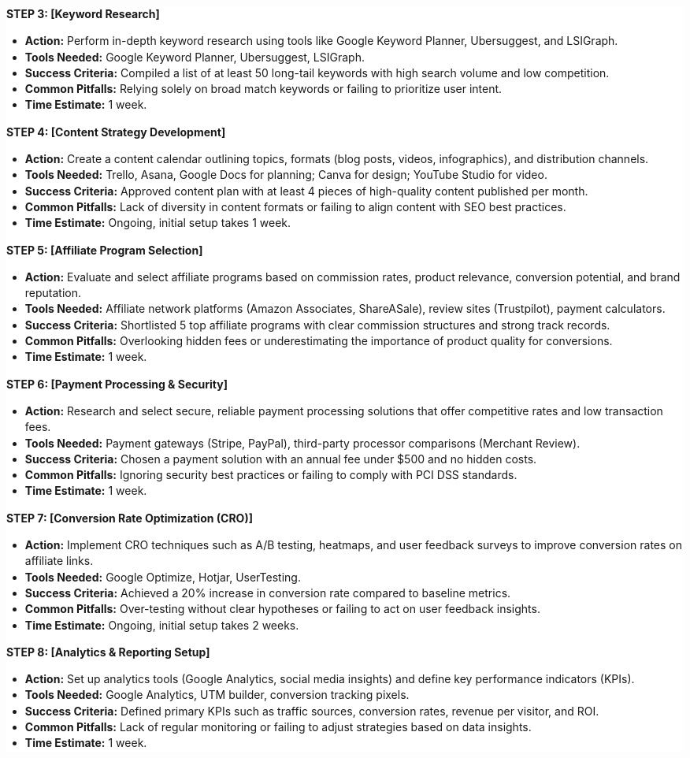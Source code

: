 **STEP 3: [Keyword Research]**
- **Action:** Perform in-depth keyword research using tools like Google Keyword Planner, Ubersuggest, and LSIGraph.
- **Tools Needed:** Google Keyword Planner, Ubersuggest, LSIGraph.
- **Success Criteria:** Compiled a list of at least 50 long-tail keywords with high search volume and low competition.
- **Common Pitfalls:** Relying solely on broad match keywords or failing to prioritize user intent.
- **Time Estimate:** 1 week.

**STEP 4: [Content Strategy Development]**
- **Action:** Create a content calendar outlining topics, formats (blog posts, videos, infographics), and distribution channels.
- **Tools Needed:** Trello, Asana, Google Docs for planning; Canva for design; YouTube Studio for video.
- **Success Criteria:** Approved content plan with at least 4 pieces of high-quality content published per month.
- **Common Pitfalls:** Lack of diversity in content formats or failing to align content with SEO best practices.
- **Time Estimate:** Ongoing, initial setup takes 1 week.

**STEP 5: [Affiliate Program Selection]**
- **Action:** Evaluate and select affiliate programs based on commission rates, product relevance, conversion potential, and brand reputation.
- **Tools Needed:** Affiliate network platforms (Amazon Associates, ShareASale), review sites (Trustpilot), payment calculators.
- **Success Criteria:** Shortlisted 5 top affiliate programs with clear commission structures and strong track records.
- **Common Pitfalls:** Overlooking hidden fees or underestimating the importance of product quality for conversions.
- **Time Estimate:** 1 week.

**STEP 6: [Payment Processing & Security]**
- **Action:** Research and select secure, reliable payment processing solutions that offer competitive rates and low transaction fees.
- **Tools Needed:** Payment gateways (Stripe, PayPal), third-party processor comparisons (Merchant Review).
- **Success Criteria:** Chosen a payment solution with an annual fee under $500 and no hidden costs.
- **Common Pitfalls:** Ignoring security best practices or failing to comply with PCI DSS standards.
- **Time Estimate:** 1 week.

**STEP 7: [Conversion Rate Optimization (CRO)]**
- **Action:** Implement CRO techniques such as A/B testing, heatmaps, and user feedback surveys to improve conversion rates on affiliate links.
- **Tools Needed:** Google Optimize, Hotjar, UserTesting.
- **Success Criteria:** Achieved a 20% increase in conversion rate compared to baseline metrics.
- **Common Pitfalls:** Over-testing without clear hypotheses or failing to act on user feedback insights.
- **Time Estimate:** Ongoing, initial setup takes 2 weeks.

**STEP 8: [Analytics & Reporting Setup]**
- **Action:** Set up analytics tools (Google Analytics, social media insights) and define key performance indicators (KPIs).
- **Tools Needed:** Google Analytics, UTM builder, conversion tracking pixels.
- **Success Criteria:** Defined primary KPIs such as traffic sources, conversion rates, revenue per visitor, and ROI.
- **Common Pitfalls:** Lack of regular monitoring or failing to adjust strategies based on data insights.
- **Time Estimate:** 1 week.
